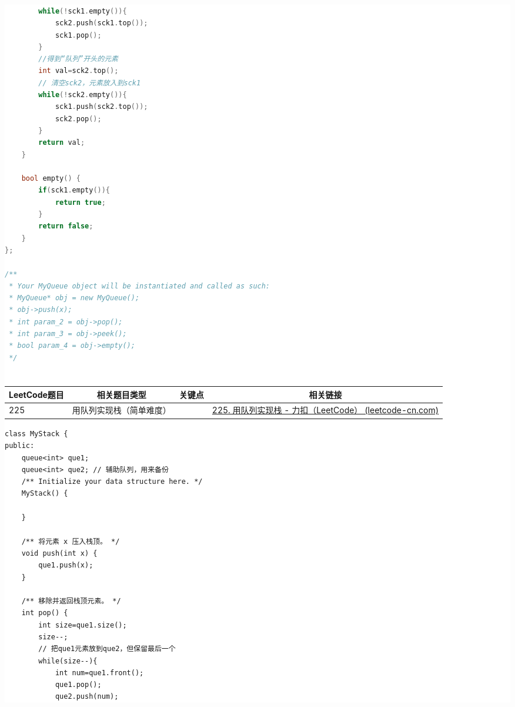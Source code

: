 ```c++
        while(!sck1.empty()){
            sck2.push(sck1.top());
            sck1.pop();
        }
        //得到“队列”开头的元素
        int val=sck2.top();
        // 清空sck2，元素放入到sck1
        while(!sck2.empty()){
            sck1.push(sck2.top());
            sck2.pop();
        }
        return val;
    }
    
    bool empty() {
        if(sck1.empty()){
            return true;
        }
        return false;
    }
};

/**
 * Your MyQueue object will be instantiated and called as such:
 * MyQueue* obj = new MyQueue();
 * obj->push(x);
 * int param_2 = obj->pop();
 * int param_3 = obj->peek();
 * bool param_4 = obj->empty();
 */
```



# 

| **LeetCode题目** | **相关题目类型**         | 关键点 | **相关链接**                                                 |
| ---------------- | ------------------------ | ------ | ------------------------------------------------------------ |
| 225              | 用队列实现栈（简单难度） |        | [225. 用队列实现栈 - 力扣（LeetCode） (leetcode-cn.com)](https://leetcode-cn.com/problems/implement-stack-using-queues/) |



```
class MyStack {
public:
    queue<int> que1;
    queue<int> que2; // 辅助队列，用来备份
    /** Initialize your data structure here. */
    MyStack() {

    }

    /** 将元素 x 压入栈顶。 */
    void push(int x) {
        que1.push(x);
    }

    /** 移除并返回栈顶元素。 */
    int pop() {
        int size=que1.size();
        size--;
        // 把que1元素放到que2，但保留最后一个
        while(size--){
            int num=que1.front();
            que1.pop();
            que2.push(num);
```
